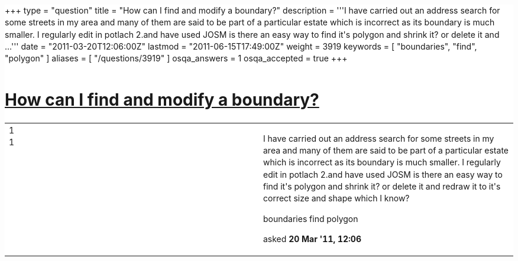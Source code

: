 +++
type = "question"
title = "How can I find and modify a boundary?"
description = '''I have carried out an address search for some streets in my area and many of them are said to be part of a particular estate which is incorrect as its boundary is much smaller. I regularly edit in potlach 2.and have used JOSM is there an easy way to find it&#x27;s polygon and shrink it? or delete it and ...'''
date = "2011-03-20T12:06:00Z"
lastmod = "2011-06-15T17:49:00Z"
weight = 3919
keywords = [ "boundaries", "find", "polygon" ]
aliases = [ "/questions/3919" ]
osqa_answers = 1
osqa_accepted = true
+++

<div class="headNormal">

# [How can I find and modify a boundary?](/questions/3919/how-can-i-find-and-modify-a-boundary)

</div>

<div id="main-body">

<div id="askform">

<table id="question-table" style="width:100%;">
<colgroup>
<col style="width: 50%" />
<col style="width: 50%" />
</colgroup>
<tbody>
<tr>
<td style="width: 30px; vertical-align: top"><div class="vote-buttons">
<span id="post-3919-upvote" class="ajax-command post-vote up" rel="nofollow" title="I like this post (click again to cancel)"> </span>
<div id="post-3919-score" class="post-score" title="current number of votes">
1
</div>
<span id="post-3919-downvote" class="ajax-command post-vote down" rel="nofollow" title="I dont like this post (click again to cancel)"> </span> <span id="favorite-mark" class="ajax-command favorite-mark" rel="nofollow" title="mark/unmark this question as favorite (click again to cancel)"> </span>
<div id="favorite-count" class="favorite-count">
1
</div>
</div></td>
<td><div id="item-right">
<div class="question-body">
<p>I have carried out an address search for some streets in my area and many of them are said to be part of a particular estate which is incorrect as its boundary is much smaller. I regularly edit in potlach 2.and have used JOSM is there an easy way to find it's polygon and shrink it? or delete it and redraw it to it's correct size and shape which I know?</p>
</div>
<div id="question-tags" class="tags-container tags">
<span class="post-tag tag-link-boundaries" rel="tag" title="see questions tagged &#39;boundaries&#39;">boundaries</span> <span class="post-tag tag-link-find" rel="tag" title="see questions tagged &#39;find&#39;">find</span> <span class="post-tag tag-link-polygon" rel="tag" title="see questions tagged &#39;polygon&#39;">polygon</span>
</div>
<div id="question-controls" class="post-controls">
&#10;</div>
<div class="post-update-info-container">
<div class="post-update-info post-update-info-user">
<p>asked <strong>20 Mar '11, 12:06</strong></p>